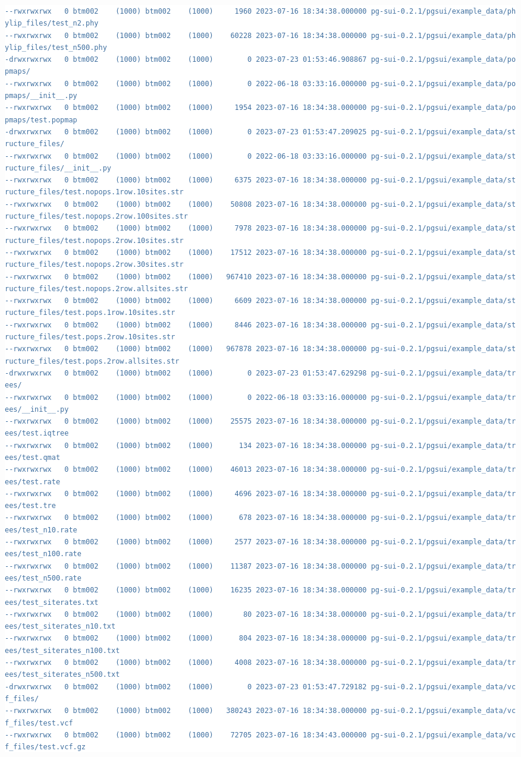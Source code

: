 ```diff
--rwxrwxrwx   0 btm002    (1000) btm002    (1000)     1960 2023-07-16 18:34:38.000000 pg-sui-0.2.1/pgsui/example_data/phylip_files/test_n2.phy
--rwxrwxrwx   0 btm002    (1000) btm002    (1000)    60228 2023-07-16 18:34:38.000000 pg-sui-0.2.1/pgsui/example_data/phylip_files/test_n500.phy
-drwxrwxrwx   0 btm002    (1000) btm002    (1000)        0 2023-07-23 01:53:46.908867 pg-sui-0.2.1/pgsui/example_data/popmaps/
--rwxrwxrwx   0 btm002    (1000) btm002    (1000)        0 2022-06-18 03:33:16.000000 pg-sui-0.2.1/pgsui/example_data/popmaps/__init__.py
--rwxrwxrwx   0 btm002    (1000) btm002    (1000)     1954 2023-07-16 18:34:38.000000 pg-sui-0.2.1/pgsui/example_data/popmaps/test.popmap
-drwxrwxrwx   0 btm002    (1000) btm002    (1000)        0 2023-07-23 01:53:47.209025 pg-sui-0.2.1/pgsui/example_data/structure_files/
--rwxrwxrwx   0 btm002    (1000) btm002    (1000)        0 2022-06-18 03:33:16.000000 pg-sui-0.2.1/pgsui/example_data/structure_files/__init__.py
--rwxrwxrwx   0 btm002    (1000) btm002    (1000)     6375 2023-07-16 18:34:38.000000 pg-sui-0.2.1/pgsui/example_data/structure_files/test.nopops.1row.10sites.str
--rwxrwxrwx   0 btm002    (1000) btm002    (1000)    50808 2023-07-16 18:34:38.000000 pg-sui-0.2.1/pgsui/example_data/structure_files/test.nopops.2row.100sites.str
--rwxrwxrwx   0 btm002    (1000) btm002    (1000)     7978 2023-07-16 18:34:38.000000 pg-sui-0.2.1/pgsui/example_data/structure_files/test.nopops.2row.10sites.str
--rwxrwxrwx   0 btm002    (1000) btm002    (1000)    17512 2023-07-16 18:34:38.000000 pg-sui-0.2.1/pgsui/example_data/structure_files/test.nopops.2row.30sites.str
--rwxrwxrwx   0 btm002    (1000) btm002    (1000)   967410 2023-07-16 18:34:38.000000 pg-sui-0.2.1/pgsui/example_data/structure_files/test.nopops.2row.allsites.str
--rwxrwxrwx   0 btm002    (1000) btm002    (1000)     6609 2023-07-16 18:34:38.000000 pg-sui-0.2.1/pgsui/example_data/structure_files/test.pops.1row.10sites.str
--rwxrwxrwx   0 btm002    (1000) btm002    (1000)     8446 2023-07-16 18:34:38.000000 pg-sui-0.2.1/pgsui/example_data/structure_files/test.pops.2row.10sites.str
--rwxrwxrwx   0 btm002    (1000) btm002    (1000)   967878 2023-07-16 18:34:38.000000 pg-sui-0.2.1/pgsui/example_data/structure_files/test.pops.2row.allsites.str
-drwxrwxrwx   0 btm002    (1000) btm002    (1000)        0 2023-07-23 01:53:47.629298 pg-sui-0.2.1/pgsui/example_data/trees/
--rwxrwxrwx   0 btm002    (1000) btm002    (1000)        0 2022-06-18 03:33:16.000000 pg-sui-0.2.1/pgsui/example_data/trees/__init__.py
--rwxrwxrwx   0 btm002    (1000) btm002    (1000)    25575 2023-07-16 18:34:38.000000 pg-sui-0.2.1/pgsui/example_data/trees/test.iqtree
--rwxrwxrwx   0 btm002    (1000) btm002    (1000)      134 2023-07-16 18:34:38.000000 pg-sui-0.2.1/pgsui/example_data/trees/test.qmat
--rwxrwxrwx   0 btm002    (1000) btm002    (1000)    46013 2023-07-16 18:34:38.000000 pg-sui-0.2.1/pgsui/example_data/trees/test.rate
--rwxrwxrwx   0 btm002    (1000) btm002    (1000)     4696 2023-07-16 18:34:38.000000 pg-sui-0.2.1/pgsui/example_data/trees/test.tre
--rwxrwxrwx   0 btm002    (1000) btm002    (1000)      678 2023-07-16 18:34:38.000000 pg-sui-0.2.1/pgsui/example_data/trees/test_n10.rate
--rwxrwxrwx   0 btm002    (1000) btm002    (1000)     2577 2023-07-16 18:34:38.000000 pg-sui-0.2.1/pgsui/example_data/trees/test_n100.rate
--rwxrwxrwx   0 btm002    (1000) btm002    (1000)    11387 2023-07-16 18:34:38.000000 pg-sui-0.2.1/pgsui/example_data/trees/test_n500.rate
--rwxrwxrwx   0 btm002    (1000) btm002    (1000)    16235 2023-07-16 18:34:38.000000 pg-sui-0.2.1/pgsui/example_data/trees/test_siterates.txt
--rwxrwxrwx   0 btm002    (1000) btm002    (1000)       80 2023-07-16 18:34:38.000000 pg-sui-0.2.1/pgsui/example_data/trees/test_siterates_n10.txt
--rwxrwxrwx   0 btm002    (1000) btm002    (1000)      804 2023-07-16 18:34:38.000000 pg-sui-0.2.1/pgsui/example_data/trees/test_siterates_n100.txt
--rwxrwxrwx   0 btm002    (1000) btm002    (1000)     4008 2023-07-16 18:34:38.000000 pg-sui-0.2.1/pgsui/example_data/trees/test_siterates_n500.txt
-drwxrwxrwx   0 btm002    (1000) btm002    (1000)        0 2023-07-23 01:53:47.729182 pg-sui-0.2.1/pgsui/example_data/vcf_files/
--rwxrwxrwx   0 btm002    (1000) btm002    (1000)   380243 2023-07-16 18:34:38.000000 pg-sui-0.2.1/pgsui/example_data/vcf_files/test.vcf
--rwxrwxrwx   0 btm002    (1000) btm002    (1000)    72705 2023-07-16 18:34:43.000000 pg-sui-0.2.1/pgsui/example_data/vcf_files/test.vcf.gz
```